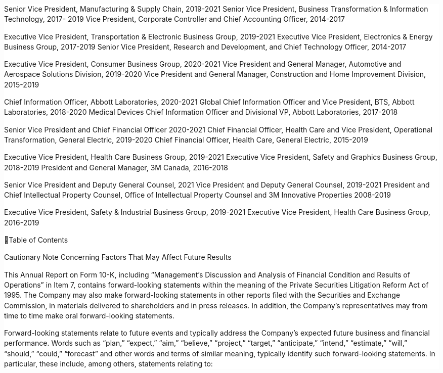 Senior Vice President, Manufacturing & Supply Chain, 2019-2021
Senior Vice President, Business Transformation & Information Technology, 2017-
2019
Vice President, Corporate Controller and Chief Accounting Officer, 2014-2017

Executive Vice President, Transportation & Electronic Business Group, 2019-2021
Executive Vice President, Electronics & Energy Business Group, 2017-2019
Senior Vice President, Research and Development, and Chief Technology Officer,
2014-2017

Executive Vice President, Consumer Business Group, 2020-2021
Vice President and General Manager, Automotive and Aerospace Solutions Division,
2019-2020
Vice President and General Manager, Construction and Home Improvement Division,
2015-2019

Chief Information Officer, Abbott Laboratories, 2020-2021
Global Chief Information Officer and Vice President, BTS, Abbott Laboratories,
2018-2020
Medical Devices Chief Information Officer and Divisional VP, Abbott Laboratories,
2017-2018

Senior Vice President and Chief Financial Officer 2020-2021
Chief Financial Officer, Health Care and Vice President, Operational Transformation,
General Electric, 2019-2020
Chief Financial Officer, Health Care, General Electric, 2015-2019

Executive Vice President, Health Care Business Group, 2019-2021
Executive Vice President, Safety and Graphics Business Group, 2018-2019
President and General Manager, 3M Canada, 2016-2018

Senior Vice President and Deputy General Counsel, 2021
Vice President and Deputy General Counsel, 2019-2021
President and Chief Intellectual Property Counsel, Office of Intellectual Property
Counsel and 3M Innovative Properties 2008-2019

Executive Vice President, Safety & Industrial Business Group, 2019-2021
Executive Vice President, Health Care Business Group, 2016-2019

Table of Contents

Cautionary Note Concerning Factors That May Affect Future Results

This Annual Report on Form 10-K, including “Management’s Discussion and Analysis of Financial Condition and Results of Operations” in Item 7, contains forward-looking
statements within the meaning of the Private Securities Litigation Reform Act of 1995. The Company may also make forward-looking statements in other reports filed with the
Securities and Exchange Commission, in materials delivered to shareholders and in press releases. In addition, the Company’s representatives may from time to time make oral
forward-looking statements.

Forward-looking statements relate to future events and typically address the Company’s expected future business and financial performance. Words such as “plan,” “expect,”
“aim,” “believe,” “project,” “target,” “anticipate,” “intend,” “estimate,” “will,” “should,” “could,” “forecast” and other words and terms of similar meaning, typically identify
such forward-looking statements. In particular, these include, among others, statements relating to:
